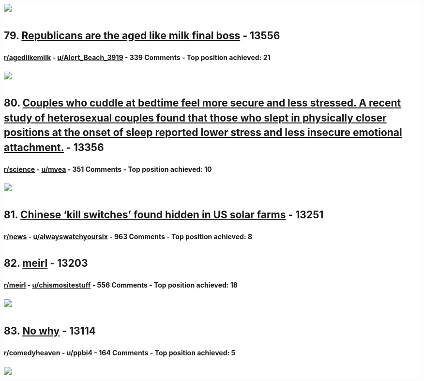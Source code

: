 <a href="https://v.redd.it/74vsc9lzhd1f1"><img src="https://external-preview.redd.it/Mml3OHA4aXpoZDFmMXcDVoVbOxlT4uq5INslUeFDYCuDV2GrSVuzCQFqUUGH.png?width=140&amp;height=140&amp;crop=140:140,smart&amp;format=jpg&amp;v=enabled&amp;lthumb=true&amp;s=649680b0be9bffff5ea33544e88183640538e789"></img></a>

## 79. [Republicans are the aged like milk final boss](http://reddit.com/r/agedlikemilk/comments/1kog9fw/republicans_are_the_aged_like_milk_final_boss/) - 13556
#### [r/agedlikemilk](http://reddit.com/r/agedlikemilk) - [u/Alert_Beach_3919](http://reddit.com/u/Alert_Beach_3919) - 339 Comments - Top position achieved: 21

<a href="https://www.reddit.com/gallery/1kog9fw"><img src="https://b.thumbs.redditmedia.com/ktyiPIbpxPphvQV3X1HOF5wJopBMx2A04mzFF184oWo.jpg"></img></a>

## 80. [Couples who cuddle at bedtime feel more secure and less stressed. A recent study of heterosexual couples found that those who slept in physically closer positions at the onset of sleep reported lower stress and less insecure emotional attachment.](http://reddit.com/r/science/comments/1kp3wnf/couples_who_cuddle_at_bedtime_feel_more_secure/) - 13356
#### [r/science](http://reddit.com/r/science) - [u/mvea](http://reddit.com/u/mvea) - 351 Comments - Top position achieved: 10

<a href="https://www.psypost.org/study-finds-couples-who-cuddle-at-bedtime-feel-more-secure-and-less-stressed/"><img src="https://b.thumbs.redditmedia.com/Qdm6jF1Gvn6wkbOgvA_whmA9NEv6qFvTzRxPhjDnpiw.jpg"></img></a>

## 81. [Chinese ‘kill switches’ found hidden in US solar farms](http://reddit.com/r/news/comments/1kovkkn/chinese_kill_switches_found_hidden_in_us_solar/) - 13251
#### [r/news](http://reddit.com/r/news) - [u/alwayswatchyoursix](http://reddit.com/u/alwayswatchyoursix) - 963 Comments - Top position achieved: 8

## 82. [meirl](http://reddit.com/r/meirl/comments/1kor3wr/meirl/) - 13203
#### [r/meirl](http://reddit.com/r/meirl) - [u/chismositestuff](http://reddit.com/u/chismositestuff) - 556 Comments - Top position achieved: 18

<a href="https://i.redd.it/f64wro2zyb1f1.jpeg"><img src="https://b.thumbs.redditmedia.com/cq0oT_B0ZkT5SE4MbOC0359D_q9qR7puFctvrxWrn7Y.jpg"></img></a>

## 83. [No why](http://reddit.com/r/comedyheaven/comments/1koqc85/no_why/) - 13114
#### [r/comedyheaven](http://reddit.com/r/comedyheaven) - [u/ppbi4](http://reddit.com/u/ppbi4) - 164 Comments - Top position achieved: 5

<a href="https://i.redd.it/3ey7ncvjqb1f1.png"><img src="https://b.thumbs.redditmedia.com/-ysBQPOtJEcA_gh62hWK2izs_Y3qup26F57tZzGl2fA.jpg"></img></a>
